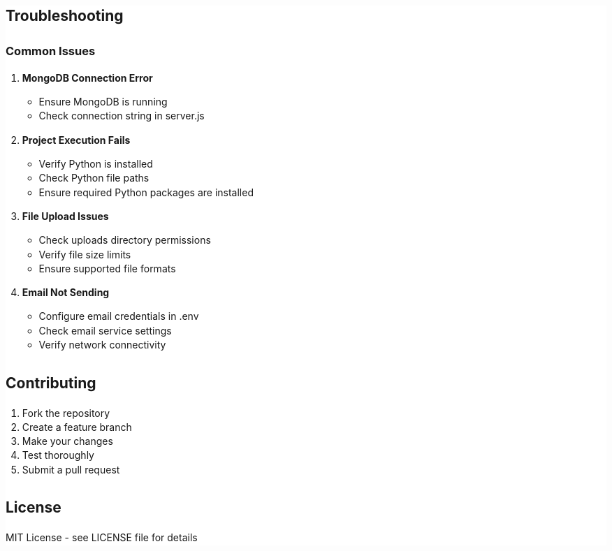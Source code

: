 ## Troubleshooting

### Common Issues

1. **MongoDB Connection Error**
   - Ensure MongoDB is running
   - Check connection string in server.js

2. **Project Execution Fails**
   - Verify Python is installed
   - Check Python file paths
   - Ensure required Python packages are installed

3. **File Upload Issues**
   - Check uploads directory permissions
   - Verify file size limits
   - Ensure supported file formats

4. **Email Not Sending**
   - Configure email credentials in .env
   - Check email service settings
   - Verify network connectivity

## Contributing

1. Fork the repository
2. Create a feature branch
3. Make your changes
4. Test thoroughly
5. Submit a pull request

## License

MIT License - see LICENSE file for details




